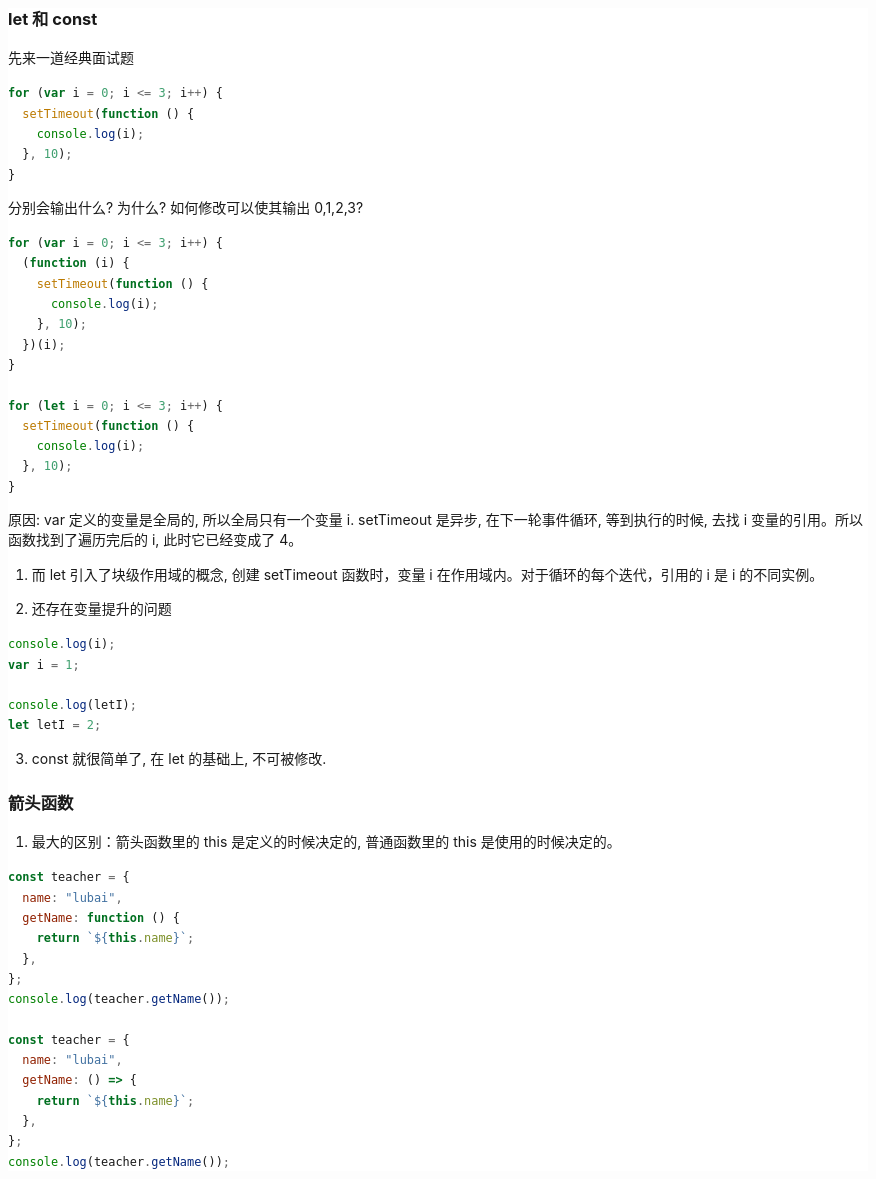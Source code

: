 ### let 和 const

先来一道经典面试题

```js
for (var i = 0; i <= 3; i++) {
  setTimeout(function () {
    console.log(i);
  }, 10);
}
```

分别会输出什么? 为什么? 如何修改可以使其输出 0,1,2,3?

```js
for (var i = 0; i <= 3; i++) {
  (function (i) {
    setTimeout(function () {
      console.log(i);
    }, 10);
  })(i);
}

for (let i = 0; i <= 3; i++) {
  setTimeout(function () {
    console.log(i);
  }, 10);
}
```

原因:
var 定义的变量是全局的, 所以全局只有一个变量 i.
setTimeout 是异步, 在下一轮事件循环, 等到执行的时候, 去找 i 变量的引用。所以函数找到了遍历完后的 i, 此时它已经变成了 4。

1. 而 let 引入了块级作用域的概念, 创建 setTimeout 函数时，变量 i 在作用域内。对于循环的每个迭代，引用的 i 是 i 的不同实例。

2. 还存在变量提升的问题

```js
console.log(i);
var i = 1;

console.log(letI);
let letI = 2;
```

3. const 就很简单了, 在 let 的基础上, 不可被修改.

### 箭头函数

1. 最大的区别：箭头函数里的 this 是定义的时候决定的, 普通函数里的 this 是使用的时候决定的。

```js
const teacher = {
  name: "lubai",
  getName: function () {
    return `${this.name}`;
  },
};
console.log(teacher.getName());

const teacher = {
  name: "lubai",
  getName: () => {
    return `${this.name}`;
  },
};
console.log(teacher.getName());
```

